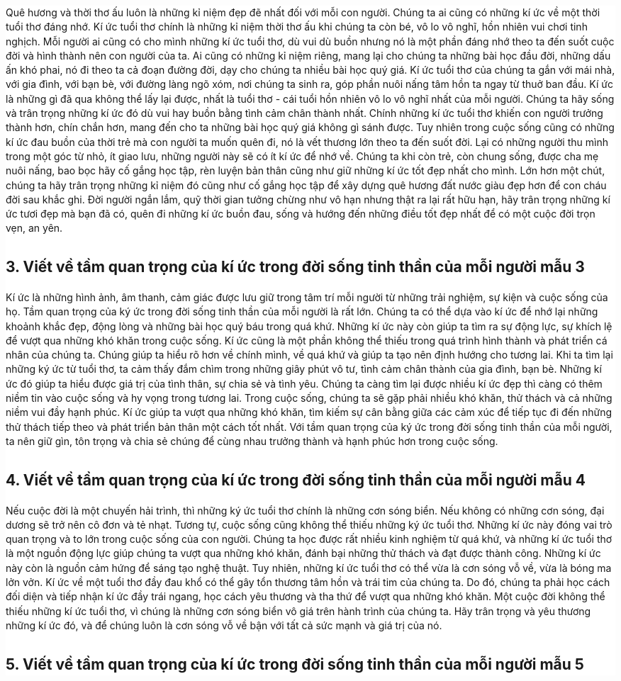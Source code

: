 Quê hương và thời thơ ấu luôn là những kỉ niệm đẹp đẽ nhất đối với mỗi con người. Chúng ta ai cũng có những kí ức về một thời tuổi thơ đáng nhớ. Kí ức tuổi thơ chính là những kỉ niệm thời thơ ấu khi chúng ta còn bé, vô lo vô nghĩ, hồn nhiên vui chơi tinh nghịch. Mỗi người ai cũng có cho mình những kí ức tuổi thơ, dù vui dù buồn nhưng nó là một phần đáng nhớ theo ta đến suốt cuộc đời và hình thành nên con người của ta. Ai cũng có những kỉ niệm riêng, mang lại cho chúng ta những bài học đầu đời, những dấu ấn khó phai, nó đi theo ta cả đoạn đường đời, dạy cho chúng ta nhiều bài học quý giá. Kí ức tuổi thơ của chúng ta gắn với mái nhà, với gia đình, với bạn bè, với đường làng ngõ xóm, nơi chúng ta sinh ra, góp phần nuôi nấng tâm hồn ta ngay từ thuở ban đầu. Kí ức là những gì đã qua không thể lấy lại được, nhất là tuổi thơ - cái tuổi hồn nhiên vô lo vô nghĩ nhất của mỗi người. Chúng ta hãy sống và trân trọng những kí ức đó dù vui hay buồn bằng tình cảm chân thành nhất. Chính những kí ức tuổi thơ khiến con người trưởng thành hơn, chín chắn hơn, mang đến cho ta những bài học quý giá không gì sánh được. Tuy nhiên trong cuộc sống cũng có những kí ức đau buồn của thời trẻ mà con người ta muốn quên đi, nó là vết thương lớn theo ta đến suốt đời. Lại có những người thu mình trong một góc từ nhỏ, ít giao lưu, những người này sẽ có ít kí ức để nhớ về. Chúng ta khi còn trẻ, còn chung sống, được cha mẹ nuôi nấng, bao bọc hãy cố gắng học tập, rèn luyện bản thân cũng như giữ những kí ức tốt đẹp nhất cho mình. Lớn hơn một chút, chúng ta hãy trân trọng những kỉ niệm đó cũng như cố gắng học tập để xây dựng quê hương đất nước giàu đẹp hơn để con cháu đời sau khắc ghi. Đời người ngắn lắm, quỹ thời gian tưởng chừng như vô hạn nhưng thật ra lại rất hữu hạn, hãy trân trọng những kí ức tươi đẹp mà bạn đã có, quên đi những kí ức buồn đau, sống và hướng đến những điều tốt đẹp nhất để có một cuộc đời trọn vẹn, an yên.
## 3\. Viết về tầm quan trọng của kí ức trong đời sống tinh thần của mỗi người mẫu 3
Kí ức là những hình ảnh, âm thanh, cảm giác được lưu giữ trong tâm trí mỗi người từ những trải nghiệm, sự kiện và cuộc sống của họ. Tầm quan trọng của ký ức trong đời sống tinh thần của mỗi người là rất lớn. Chúng ta có thể dựa vào kí ức để nhớ lại những khoảnh khắc đẹp, động lòng và những bài học quý báu trong quá khứ. Những kí ức này còn giúp ta tìm ra sự động lực, sự khích lệ để vượt qua những khó khăn trong cuộc sống. Kí ức cũng là một phần không thể thiếu trong quá trình hình thành và phát triển cá nhân của chúng ta. Chúng giúp ta hiểu rõ hơn về chính mình, về quá khứ và giúp ta tạo nên định hướng cho tương lai. Khi ta tìm lại những ký ức từ tuổi thơ, ta cảm thấy đắm chìm trong những giây phút vô tư, tình cảm chân thành của gia đình, bạn bè. Những kí ức đó giúp ta hiểu được giá trị của tình thân, sự chia sẻ và tình yêu. Chúng ta càng tìm lại được nhiều kí ức đẹp thì càng có thêm niềm tin vào cuộc sống và hy vọng trong tương lai. Trong cuộc sống, chúng ta sẽ gặp phải nhiều khó khăn, thử thách và cả những niềm vui đầy hạnh phúc. Kí ức giúp ta vượt qua những khó khăn, tìm kiếm sự cân bằng giữa các cảm xúc để tiếp tục đi đến những thử thách tiếp theo và phát triển bản thân một cách tốt nhất. Với tầm quan trọng của ký ức trong đời sống tinh thần của mỗi người, ta nên giữ gìn, tôn trọng và chia sẻ chúng để cùng nhau trưởng thành và hạnh phúc hơn trong cuộc sống.
## 4\. Viết về tầm quan trọng của kí ức trong đời sống tinh thần của mỗi người mẫu 4
Nếu cuộc đời là một chuyến hải trình, thì những ký ức tuổi thơ chính là những cơn sóng biển. Nếu không có những cơn sóng, đại dương sẽ trở nên cô đơn và tẻ nhạt. Tương tự, cuộc sống cũng không thể thiếu những ký ức tuổi thơ. Những kí ức này đóng vai trò quan trọng và to lớn trong cuộc sống của con người. Chúng ta học được rất nhiều kinh nghiệm từ quá khứ, và những kí ức tuổi thơ là một nguồn động lực giúp chúng ta vượt qua những khó khăn, đánh bại những thử thách và đạt được thành công. Những kí ức này còn là nguồn cảm hứng để sáng tạo nghệ thuật. Tuy nhiên, những kí ức tuổi thơ có thể vừa là cơn sóng vỗ về, vừa là bóng ma lởn vởn. Kí ức về một tuổi thơ đầy đau khổ có thể gây tổn thương tâm hồn và trái tim của chúng ta. Do đó, chúng ta phải học cách đối diện và tiếp nhận kí ức đầy trái ngang, học cách yêu thương và tha thứ để vượt qua những khó khăn. Một cuộc đời không thể thiếu những kí ức tuổi thơ, vì chúng là những cơn sóng biển vô giá trên hành trình của chúng ta. Hãy trân trọng và yêu thương những kí ức đó, và để chúng luôn là cơn sóng vỗ về bận với tất cả sức mạnh và giá trị của nó.
## 5\. Viết về tầm quan trọng của kí ức trong đời sống tinh thần của mỗi người mẫu 5